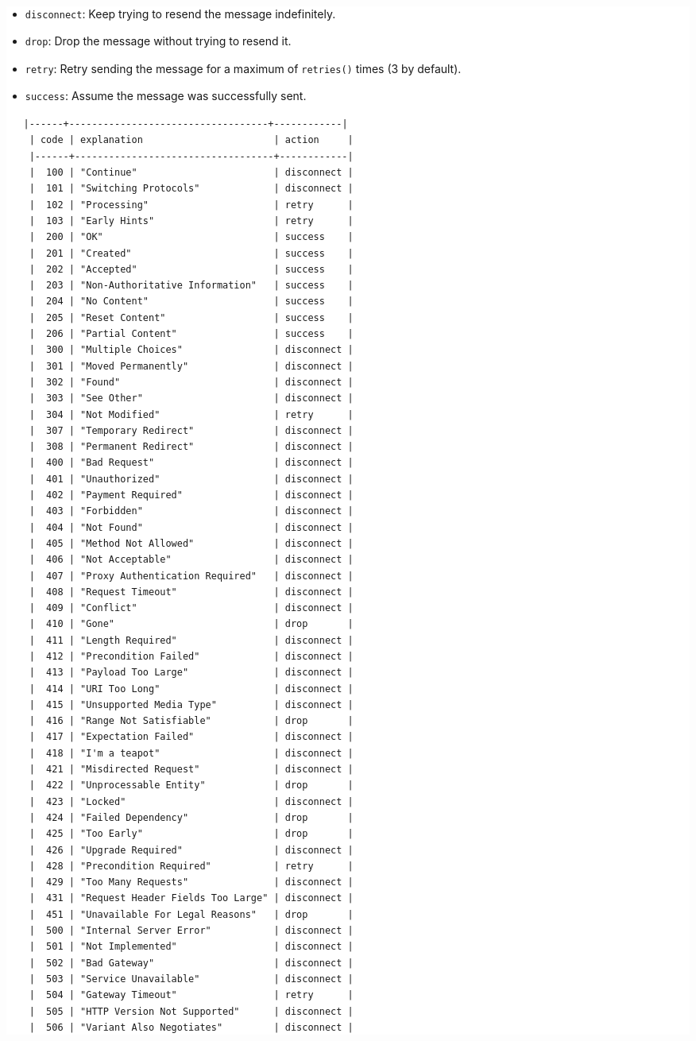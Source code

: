   - `disconnect`: Keep trying to resend the message indefinitely.

  - `drop`: Drop the message without trying to resend it.

  - `retry`: Retry sending the message for a maximum of `retries()` times (3 by default).

  - `success`: Assume the message was successfully sent.

```shell
   |------+-----------------------------------+------------|
    | code | explanation                       | action     |
    |------+-----------------------------------+------------|
    |  100 | "Continue"                        | disconnect |
    |  101 | "Switching Protocols"             | disconnect |
    |  102 | "Processing"                      | retry      |
    |  103 | "Early Hints"                     | retry      |
    |  200 | "OK"                              | success    |
    |  201 | "Created"                         | success    |
    |  202 | "Accepted"                        | success    |
    |  203 | "Non-Authoritative Information"   | success    |
    |  204 | "No Content"                      | success    |
    |  205 | "Reset Content"                   | success    |
    |  206 | "Partial Content"                 | success    |
    |  300 | "Multiple Choices"                | disconnect |
    |  301 | "Moved Permanently"               | disconnect |
    |  302 | "Found"                           | disconnect |
    |  303 | "See Other"                       | disconnect |
    |  304 | "Not Modified"                    | retry      |
    |  307 | "Temporary Redirect"              | disconnect |
    |  308 | "Permanent Redirect"              | disconnect |
    |  400 | "Bad Request"                     | disconnect |
    |  401 | "Unauthorized"                    | disconnect |
    |  402 | "Payment Required"                | disconnect |
    |  403 | "Forbidden"                       | disconnect |
    |  404 | "Not Found"                       | disconnect |
    |  405 | "Method Not Allowed"              | disconnect |
    |  406 | "Not Acceptable"                  | disconnect |
    |  407 | "Proxy Authentication Required"   | disconnect |
    |  408 | "Request Timeout"                 | disconnect |
    |  409 | "Conflict"                        | disconnect |
    |  410 | "Gone"                            | drop       |
    |  411 | "Length Required"                 | disconnect |
    |  412 | "Precondition Failed"             | disconnect |
    |  413 | "Payload Too Large"               | disconnect |
    |  414 | "URI Too Long"                    | disconnect |
    |  415 | "Unsupported Media Type"          | disconnect |
    |  416 | "Range Not Satisfiable"           | drop       |
    |  417 | "Expectation Failed"              | disconnect |
    |  418 | "I'm a teapot"                    | disconnect |
    |  421 | "Misdirected Request"             | disconnect |
    |  422 | "Unprocessable Entity"            | drop       |
    |  423 | "Locked"                          | disconnect |
    |  424 | "Failed Dependency"               | drop       |
    |  425 | "Too Early"                       | drop       |
    |  426 | "Upgrade Required"                | disconnect |
    |  428 | "Precondition Required"           | retry      |
    |  429 | "Too Many Requests"               | disconnect |
    |  431 | "Request Header Fields Too Large" | disconnect |
    |  451 | "Unavailable For Legal Reasons"   | drop       |
    |  500 | "Internal Server Error"           | disconnect |
    |  501 | "Not Implemented"                 | disconnect |
    |  502 | "Bad Gateway"                     | disconnect |
    |  503 | "Service Unavailable"             | disconnect |
    |  504 | "Gateway Timeout"                 | retry      |
    |  505 | "HTTP Version Not Supported"      | disconnect |
    |  506 | "Variant Also Negotiates"         | disconnect |
```